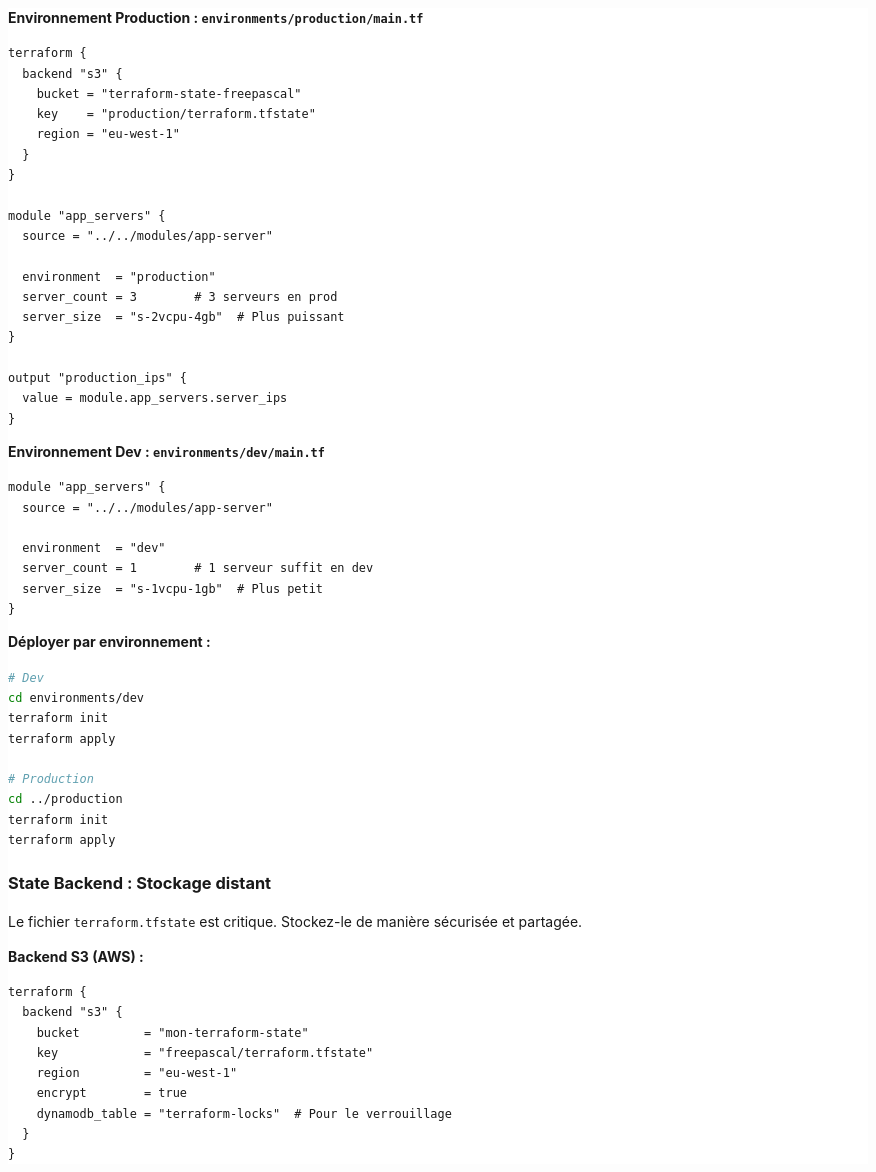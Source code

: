 **Environnement Production : `environments/production/main.tf`**
```hcl
terraform {
  backend "s3" {
    bucket = "terraform-state-freepascal"
    key    = "production/terraform.tfstate"
    region = "eu-west-1"
  }
}

module "app_servers" {
  source = "../../modules/app-server"

  environment  = "production"
  server_count = 3        # 3 serveurs en prod
  server_size  = "s-2vcpu-4gb"  # Plus puissant
}

output "production_ips" {
  value = module.app_servers.server_ips
}
```

**Environnement Dev : `environments/dev/main.tf`**
```hcl
module "app_servers" {
  source = "../../modules/app-server"

  environment  = "dev"
  server_count = 1        # 1 serveur suffit en dev
  server_size  = "s-1vcpu-1gb"  # Plus petit
}
```

**Déployer par environnement :**
```bash
# Dev
cd environments/dev
terraform init
terraform apply

# Production
cd ../production
terraform init
terraform apply
```

### State Backend : Stockage distant

Le fichier `terraform.tfstate` est critique. Stockez-le de manière sécurisée et partagée.

**Backend S3 (AWS) :**
```hcl
terraform {
  backend "s3" {
    bucket         = "mon-terraform-state"
    key            = "freepascal/terraform.tfstate"
    region         = "eu-west-1"
    encrypt        = true
    dynamodb_table = "terraform-locks"  # Pour le verrouillage
  }
}
```
